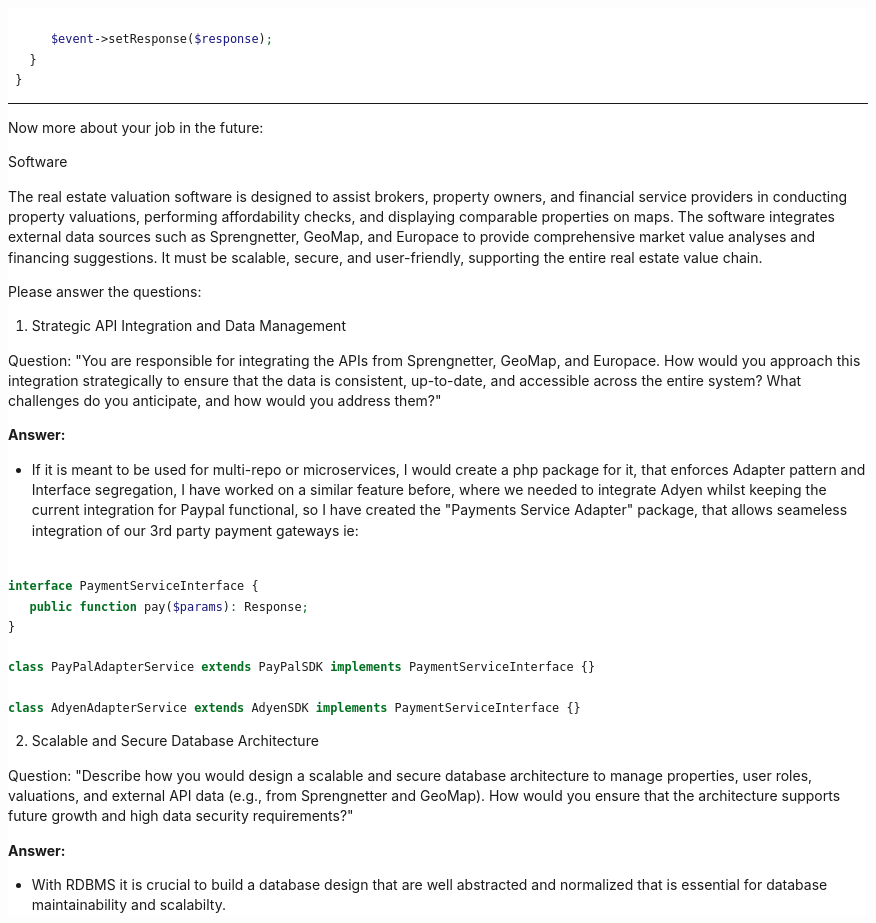   ```php

        $event->setResponse($response);
     }
   }
  
   ```
----
Now more about your job in the future:

Software

The real estate valuation software is designed to assist brokers, property owners, and financial service providers in conducting property valuations, performing affordability checks, and displaying comparable properties on maps. The software integrates external data sources such as Sprengnetter, GeoMap, and Europace to provide comprehensive market value analyses and financing suggestions. It must be scalable, secure, and user-friendly, supporting the entire real estate value chain.

Please answer the questions:

1. Strategic API Integration and Data Management

Question: "You are responsible for integrating the APIs from Sprengnetter, GeoMap, and Europace. How would you approach this integration strategically to ensure that the data is consistent, up-to-date, and accessible across the entire system? What challenges do you anticipate, and how would you address them?"

**Answer:**
- If it is meant to be used for multi-repo or microservices, I would create a php package for it, 
that enforces Adapter pattern and Interface segregation, I have worked on a similar feature before, 
where we needed to integrate Adyen whilst keeping the current integration for Paypal functional,
so I have created the "Payments Service Adapter" package, that allows seameless integration of our 3rd party payment gateways ie:
```php

interface PaymentServiceInterface {
   public function pay($params): Response;
}

class PayPalAdapterService extends PayPalSDK implements PaymentServiceInterface {}

class AdyenAdapterService extends AdyenSDK implements PaymentServiceInterface {}

```

2. Scalable and Secure Database Architecture

Question: "Describe how you would design a scalable and secure database architecture to manage properties, user roles, valuations, and external API data (e.g., from Sprengnetter and GeoMap). How would you ensure that the architecture supports future growth and high data security requirements?"

**Answer:**
- With RDBMS it is crucial to build a database design that are well abstracted and normalized that is essential for
database maintainability and scalabilty.
